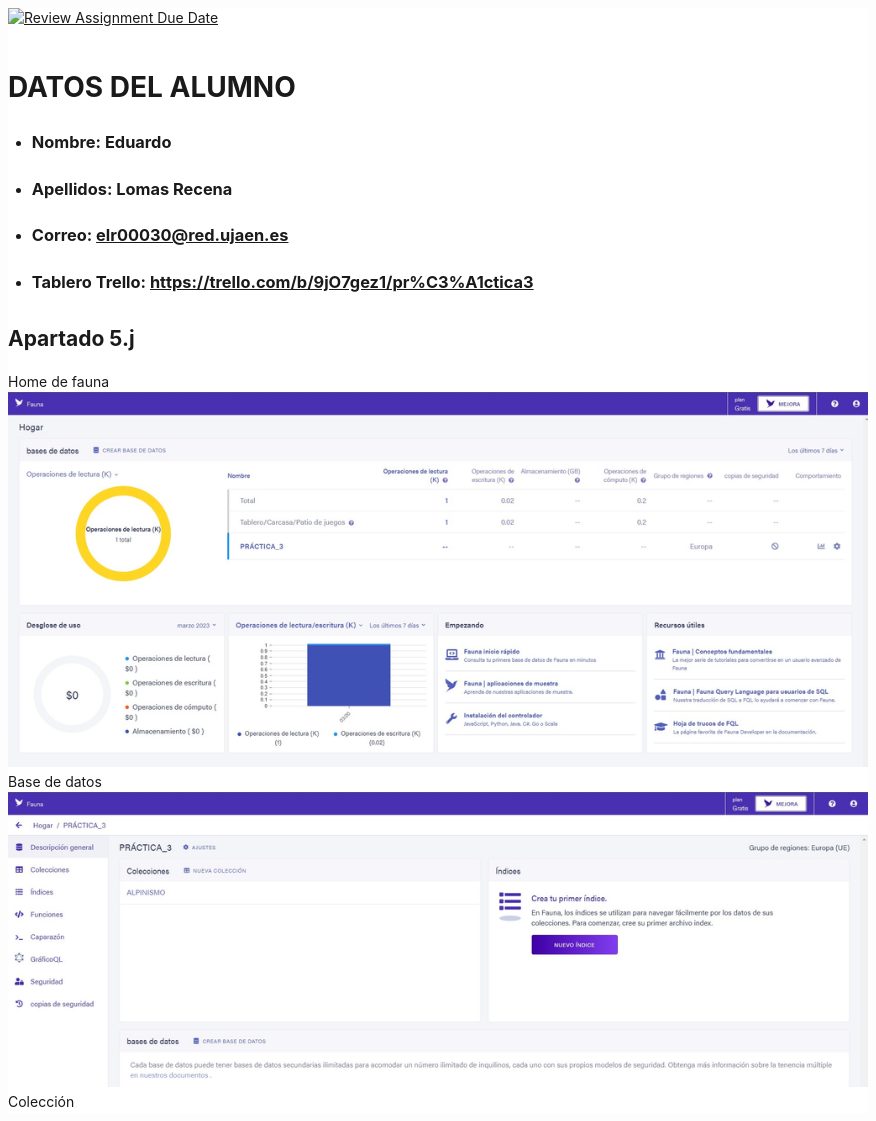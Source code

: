 [![Review Assignment Due Date](https://classroom.github.com/assets/deadline-readme-button-24ddc0f5d75046c5622901739e7c5dd533143b0c8e959d652212380cedb1ea36.svg)](https://classroom.github.com/a/hneiFYl3)
# DATOS DEL ALUMNO
* ### Nombre: Eduardo
* ### Apellidos: Lomas Recena
* ### Correo: elr00030@red.ujaen.es
* ### Tablero Trello: https://trello.com/b/9jO7gez1/pr%C3%A1ctica3
## Apartado 5.j
Home de fauna
<img src='./assets/img/home.jpg' width='1000px'>
Base de datos
<img src='./assets/img/database.jpg' width='1000px'>
Colección